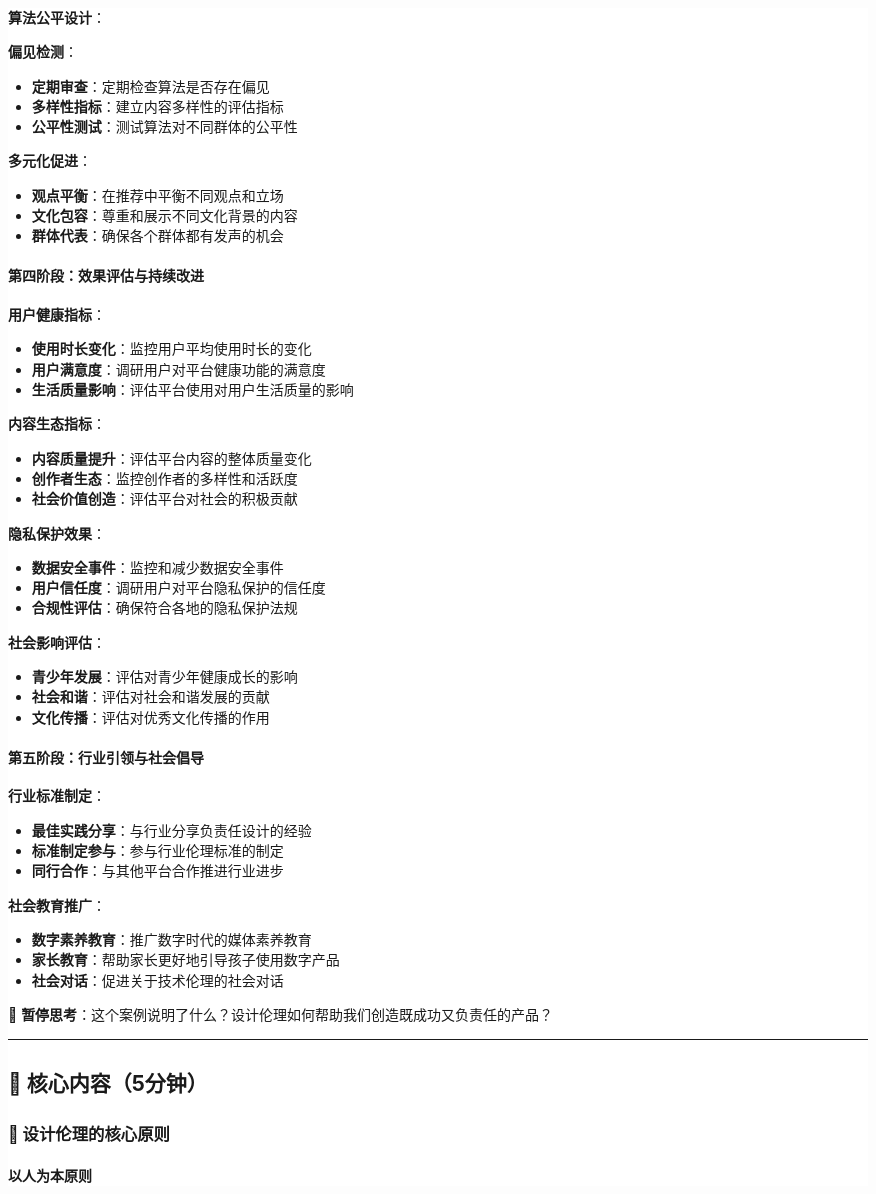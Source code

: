 **算法公平设计**：

**偏见检测**：
- **定期审查**：定期检查算法是否存在偏见
- **多样性指标**：建立内容多样性的评估指标
- **公平性测试**：测试算法对不同群体的公平性

**多元化促进**：
- **观点平衡**：在推荐中平衡不同观点和立场
- **文化包容**：尊重和展示不同文化背景的内容
- **群体代表**：确保各个群体都有发声的机会

#### **第四阶段：效果评估与持续改进**

**用户健康指标**：
- **使用时长变化**：监控用户平均使用时长的变化
- **用户满意度**：调研用户对平台健康功能的满意度
- **生活质量影响**：评估平台使用对用户生活质量的影响

**内容生态指标**：
- **内容质量提升**：评估平台内容的整体质量变化
- **创作者生态**：监控创作者的多样性和活跃度
- **社会价值创造**：评估平台对社会的积极贡献

**隐私保护效果**：
- **数据安全事件**：监控和减少数据安全事件
- **用户信任度**：调研用户对平台隐私保护的信任度
- **合规性评估**：确保符合各地的隐私保护法规

**社会影响评估**：
- **青少年发展**：评估对青少年健康成长的影响
- **社会和谐**：评估对社会和谐发展的贡献
- **文化传播**：评估对优秀文化传播的作用

#### **第五阶段：行业引领与社会倡导**

**行业标准制定**：
- **最佳实践分享**：与行业分享负责任设计的经验
- **标准制定参与**：参与行业伦理标准的制定
- **同行合作**：与其他平台合作推进行业进步

**社会教育推广**：
- **数字素养教育**：推广数字时代的媒体素养教育
- **家长教育**：帮助家长更好地引导孩子使用数字产品
- **社会对话**：促进关于技术伦理的社会对话

🤔 **暂停思考**：这个案例说明了什么？设计伦理如何帮助我们创造既成功又负责任的产品？

---

## 🧠 核心内容（5分钟）

### 🎯 设计伦理的核心原则

#### **以人为本原则**
